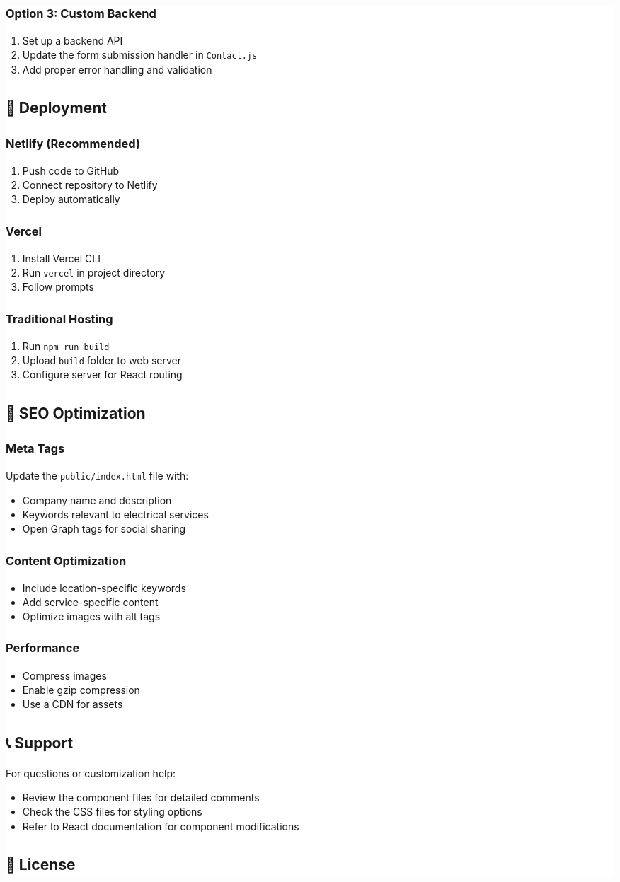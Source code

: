 ### Option 3: Custom Backend
1. Set up a backend API
2. Update the form submission handler in `Contact.js`
3. Add proper error handling and validation

## 🚀 Deployment

### Netlify (Recommended)
1. Push code to GitHub
2. Connect repository to Netlify
3. Deploy automatically

### Vercel
1. Install Vercel CLI
2. Run `vercel` in project directory
3. Follow prompts

### Traditional Hosting
1. Run `npm run build`
2. Upload `build` folder to web server
3. Configure server for React routing

## 🔧 SEO Optimization

### Meta Tags
Update the `public/index.html` file with:
- Company name and description
- Keywords relevant to electrical services
- Open Graph tags for social sharing

### Content Optimization
- Include location-specific keywords
- Add service-specific content
- Optimize images with alt tags

### Performance
- Compress images
- Enable gzip compression
- Use a CDN for assets

## 📞 Support

For questions or customization help:
- Review the component files for detailed comments
- Check the CSS files for styling options
- Refer to React documentation for component modifications

## 📄 License
